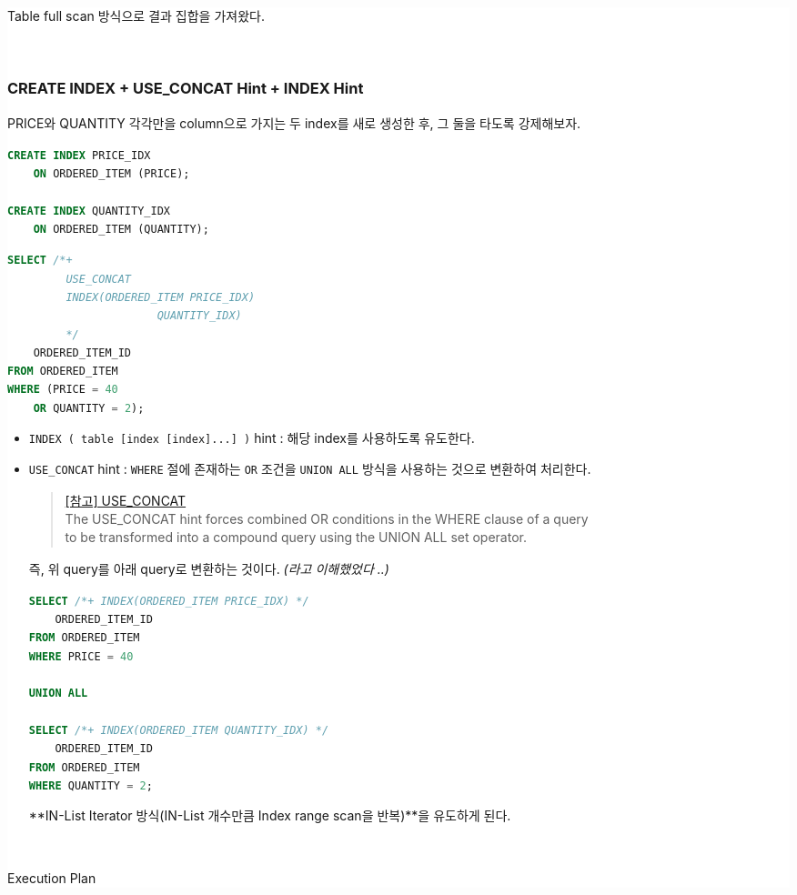 Table full scan 방식으로 결과 집합을 가져왔다.

<br/>

### CREATE INDEX + USE_CONCAT Hint + INDEX Hint

PRICE와 QUANTITY 각각만을 column으로 가지는 두 index를 새로 생성한 후, 그 둘을 타도록 강제해보자.

```sql
CREATE INDEX PRICE_IDX
    ON ORDERED_ITEM (PRICE);

CREATE INDEX QUANTITY_IDX
    ON ORDERED_ITEM (QUANTITY);
```

```sql
SELECT /*+
         USE_CONCAT
         INDEX(ORDERED_ITEM PRICE_IDX)
                       QUANTITY_IDX)
         */
    ORDERED_ITEM_ID
FROM ORDERED_ITEM
WHERE (PRICE = 40
    OR QUANTITY = 2);
```

- `INDEX ( table [index [index]...] )` hint : 해당 index를 사용하도록 유도한다.


- `USE_CONCAT` hint : `WHERE` 절에 존재하는 `OR` 조건을 `UNION ALL` 방식을 사용하는 것으로 변환하여 처리한다.
  > [[참고] USE_CONCAT](https://docs.oracle.com/en/database/oracle/oracle-database/19/sqlrf/Comments.html#GUID-5A12BDC8-4CD1-448F-80BF-9F02653A3F94)  
  > The USE_CONCAT hint forces combined OR conditions in the WHERE clause of a query  
  > to be transformed into a compound query using the UNION ALL set operator.

  즉, 위 query를 아래 query로 변환하는 것이다. _(라고 이해했었다 ..)_

  ```sql
  SELECT /*+ INDEX(ORDERED_ITEM PRICE_IDX) */
      ORDERED_ITEM_ID
  FROM ORDERED_ITEM
  WHERE PRICE = 40
  
  UNION ALL
  
  SELECT /*+ INDEX(ORDERED_ITEM QUANTITY_IDX) */
      ORDERED_ITEM_ID
  FROM ORDERED_ITEM
  WHERE QUANTITY = 2;
  ```
  **IN-List Iterator 방식(IN-List 개수만큼 Index range scan을 반복)**을 유도하게 된다.

<br/>

Execution Plan
